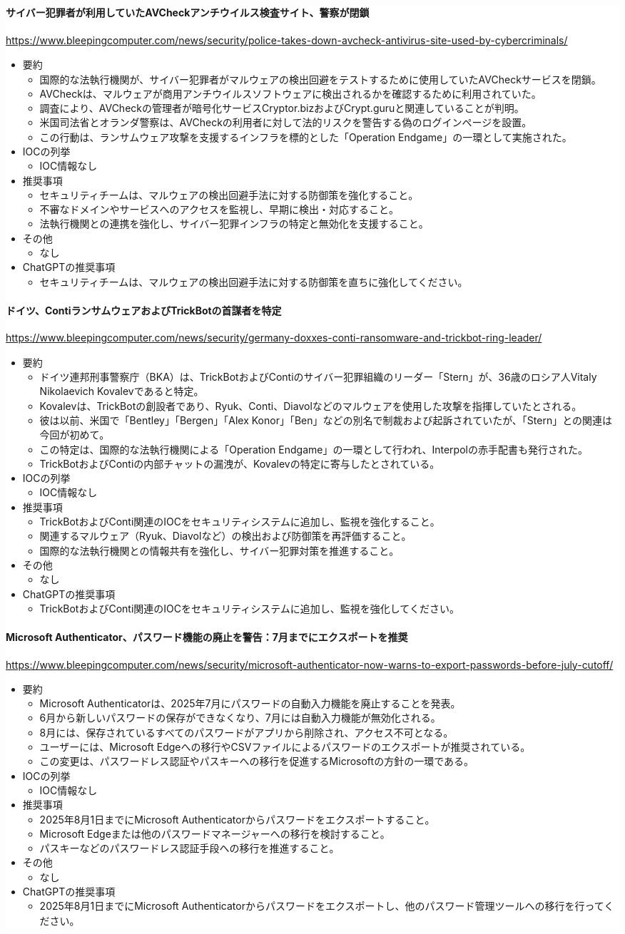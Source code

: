 #### サイバー犯罪者が利用していたAVCheckアンチウイルス検査サイト、警察が閉鎖
https://www.bleepingcomputer.com/news/security/police-takes-down-avcheck-antivirus-site-used-by-cybercriminals/

- 要約
    - 国際的な法執行機関が、サイバー犯罪者がマルウェアの検出回避をテストするために使用していたAVCheckサービスを閉鎖。
    - AVCheckは、マルウェアが商用アンチウイルスソフトウェアに検出されるかを確認するために利用されていた。
    - 調査により、AVCheckの管理者が暗号化サービスCryptor.bizおよびCrypt.guruと関連していることが判明。
    - 米国司法省とオランダ警察は、AVCheckの利用者に対して法的リスクを警告する偽のログインページを設置。
    - この行動は、ランサムウェア攻撃を支援するインフラを標的とした「Operation Endgame」の一環として実施された。
- IOCの列挙
    - IOC情報なし
- 推奨事項
    - セキュリティチームは、マルウェアの検出回避手法に対する防御策を強化すること。
    - 不審なドメインやサービスへのアクセスを監視し、早期に検出・対応すること。
    - 法執行機関との連携を強化し、サイバー犯罪インフラの特定と無効化を支援すること。
- その他
    - なし
- ChatGPTの推奨事項
    - セキュリティチームは、マルウェアの検出回避手法に対する防御策を直ちに強化してください。

#### ドイツ、ContiランサムウェアおよびTrickBotの首謀者を特定
https://www.bleepingcomputer.com/news/security/germany-doxxes-conti-ransomware-and-trickbot-ring-leader/

- 要約
    - ドイツ連邦刑事警察庁（BKA）は、TrickBotおよびContiのサイバー犯罪組織のリーダー「Stern」が、36歳のロシア人Vitaly Nikolaevich Kovalevであると特定。
    - Kovalevは、TrickBotの創設者であり、Ryuk、Conti、Diavolなどのマルウェアを使用した攻撃を指揮していたとされる。
    - 彼は以前、米国で「Bentley」「Bergen」「Alex Konor」「Ben」などの別名で制裁および起訴されていたが、「Stern」との関連は今回が初めて。
    - この特定は、国際的な法執行機関による「Operation Endgame」の一環として行われ、Interpolの赤手配書も発行された。
    - TrickBotおよびContiの内部チャットの漏洩が、Kovalevの特定に寄与したとされている。
- IOCの列挙
    - IOC情報なし
- 推奨事項
    - TrickBotおよびConti関連のIOCをセキュリティシステムに追加し、監視を強化すること。
    - 関連するマルウェア（Ryuk、Diavolなど）の検出および防御策を再評価すること。
    - 国際的な法執行機関との情報共有を強化し、サイバー犯罪対策を推進すること。
- その他
    - なし
- ChatGPTの推奨事項
    - TrickBotおよびConti関連のIOCをセキュリティシステムに追加し、監視を強化してください。

#### Microsoft Authenticator、パスワード機能の廃止を警告：7月までにエクスポートを推奨
https://www.bleepingcomputer.com/news/security/microsoft-authenticator-now-warns-to-export-passwords-before-july-cutoff/

- 要約
    - Microsoft Authenticatorは、2025年7月にパスワードの自動入力機能を廃止することを発表。
    - 6月から新しいパスワードの保存ができなくなり、7月には自動入力機能が無効化される。
    - 8月には、保存されているすべてのパスワードがアプリから削除され、アクセス不可となる。
    - ユーザーには、Microsoft Edgeへの移行やCSVファイルによるパスワードのエクスポートが推奨されている。
    - この変更は、パスワードレス認証やパスキーへの移行を促進するMicrosoftの方針の一環である。
- IOCの列挙
    - IOC情報なし
- 推奨事項
    - 2025年8月1日までにMicrosoft Authenticatorからパスワードをエクスポートすること。
    - Microsoft Edgeまたは他のパスワードマネージャーへの移行を検討すること。
    - パスキーなどのパスワードレス認証手段への移行を推進すること。
- その他
    - なし
- ChatGPTの推奨事項
    - 2025年8月1日までにMicrosoft Authenticatorからパスワードをエクスポートし、他のパスワード管理ツールへの移行を行ってください。
